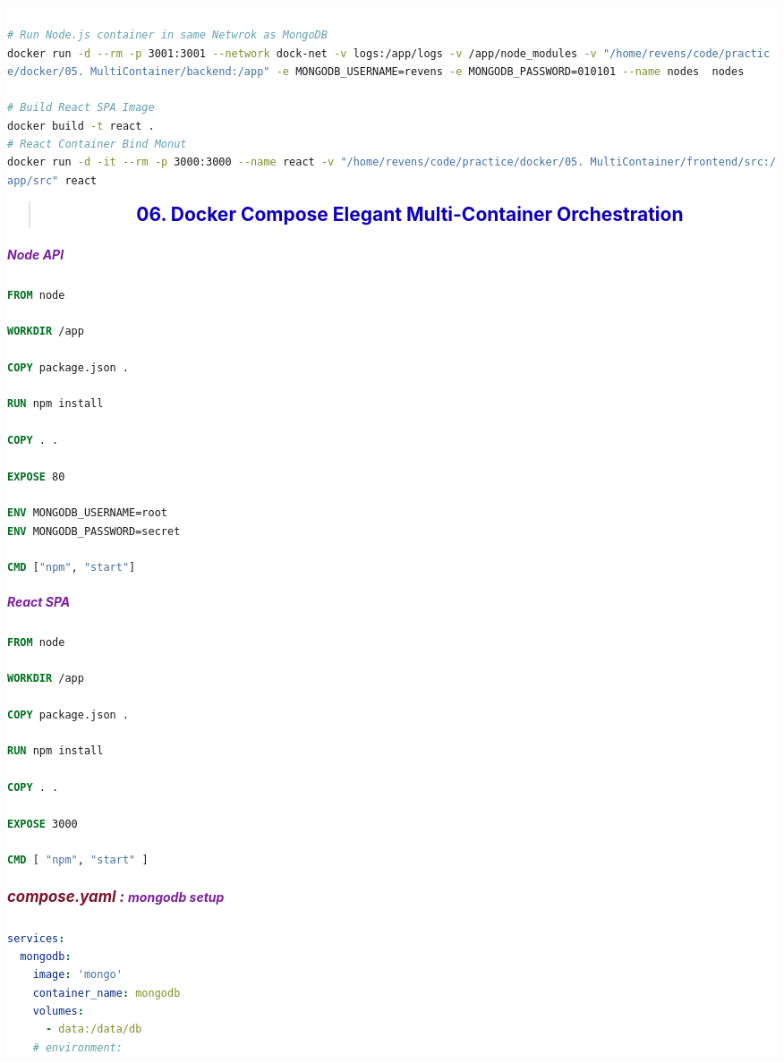 ```sh

# Run Node.js container in same Netwrok as MongoDB
docker run -d --rm -p 3001:3001 --network dock-net -v logs:/app/logs -v /app/node_modules -v "/home/revens/code/practice/docker/05. MultiContainer/backend:/app" -e MONGODB_USERNAME=revens -e MONGODB_PASSWORD=010101 --name nodes  nodes

# Build React SPA Image
docker build -t react .
# React Container Bind Monut
docker run -d -it --rm -p 3000:3000 --name react -v "/home/revens/code/practice/docker/05. MultiContainer/frontend/src:/app/src" react
```

>**<div align="center"><span style="color:#0f00bd; font-size:1.5rem;">06. Docker Compose Elegant Multi-Container Orchestration</span></div>**
##### <span style="color:#7c20a1; font-size:1rem;">Node API</span>
```dockerfile
FROM node

WORKDIR /app

COPY package.json .

RUN npm install

COPY . .

EXPOSE 80

ENV MONGODB_USERNAME=root
ENV MONGODB_PASSWORD=secret

CMD ["npm", "start"]
```
##### <span style="color:#7c20a1; font-size:1rem;">React SPA</span>
```dockerfile
FROM node

WORKDIR /app

COPY package.json .

RUN npm install

COPY . .

EXPOSE 3000

CMD [ "npm", "start" ]
```
##### <span style="color:#78162d; font-size:1.2rem;">compose.yaml : <span style="color:#7c20a1; font-size:1rem;">mongodb setup</span></span> 
```yaml
services:
  mongodb:
    image: 'mongo'
    container_name: mongodb
    volumes:
      - data:/data/db
    # environment:
```